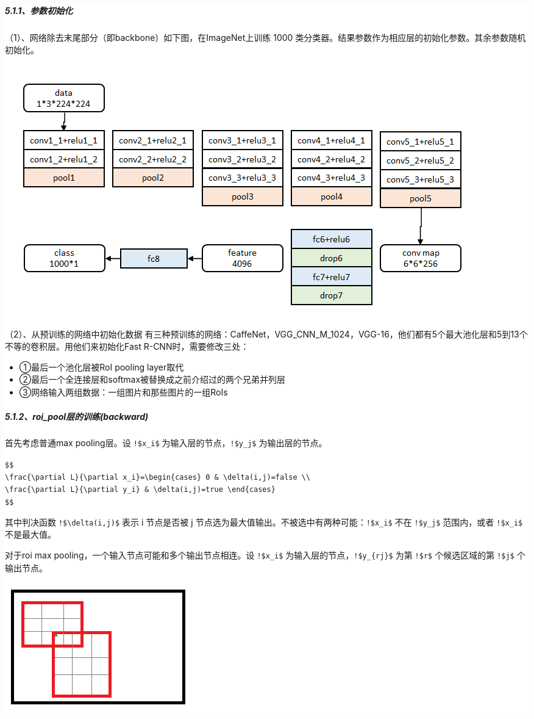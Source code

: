 ##### 5.1.1、参数初始化
（1）、网络除去末尾部分（即backbone）如下图，在ImageNet上训练 1000 类分类器。结果参数作为相应层的初始化参数。其余参数随机初始化。

![enter description here](./images/1569826643888.png)

（2）、从预训练的网络中初始化数据
有三种预训练的网络：CaffeNet，VGG_CNN_M_1024，VGG-16，他们都有5个最大池化层和5到13个不等的卷积层。用他们来初始化Fast R-CNN时，需要修改三处：
- ①最后一个池化层被RoI pooling layer取代
- ②最后一个全连接层和softmax被替换成之前介绍过的两个兄弟并列层
- ③网络输入两组数据：一组图片和那些图片的一组RoIs

##### 5.1.2、roi_pool层的训练(backward)
首先考虑普通max pooling层。设 `!$x_i$` 为输入层的节点，`!$y_j$` 为输出层的节点。
```mathjax!
$$
\frac{\partial L}{\partial x_i}=\begin{cases} 0 & \delta(i,j)=false \\
\frac{\partial L}{\partial y_i} & \delta(i,j)=true \end{cases}
$$
```
其中判决函数 `!$\delta(i,j)$` 表示 i 节点是否被 j 节点选为最大值输出。不被选中有两种可能：`!$x_i$` 不在 `!$y_j$` 范围内，或者 `!$x_i$` 不是最大值。

对于roi max pooling，一个输入节点可能和多个输出节点相连。设 `!$x_i$` 为输入层的节点，`!$y_{rj}$` 为第 `!$r$` 个候选区域的第 `!$j$` 个输出节点。

![enter description here](./images/1569828597412.png)
